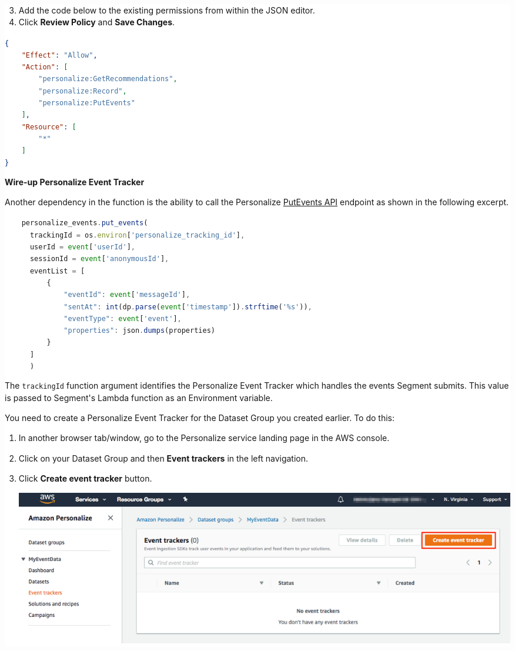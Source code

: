 3. Add the code below to the existing permissions from within the JSON editor.
4. Click **Review Policy** and **Save Changes**.

```json
{
    "Effect": "Allow",
    "Action": [
        "personalize:GetRecommendations",
        "personalize:Record",
        "personalize:PutEvents"
    ],
    "Resource": [
        "*"
    ]
}
```

**Wire-up Personalize Event Tracker**

Another dependency in the function is the ability to call the Personalize [PutEvents API](https://docs.aws.amazon.com/personalize/latest/dg/API_UBS_PutEvents.html) endpoint as shown in the following excerpt.

```js
    personalize_events.put_events(
      trackingId = os.environ['personalize_tracking_id'],
      userId = event['userId'],
      sessionId = event['anonymousId'],
      eventList = [
          {
              "eventId": event['messageId'],
              "sentAt": int(dp.parse(event['timestamp']).strftime('%s')),
              "eventType": event['event'],
              "properties": json.dumps(properties)
          }
      ]
      )
```

The `trackingId` function argument identifies the Personalize Event Tracker which handles the events Segment submits. This value is passed to Segment's Lambda function as an Environment variable.

You need to create a Personalize Event Tracker for the Dataset Group you created earlier. To do this:

1. In another browser tab/window, go to the Personalize service landing page in the AWS console.

2. Click on your Dataset Group and then **Event trackers** in the left navigation.

3. Click **Create event tracker** button.

    ![A screenshot of the Event trackers settings page, with a box around the Create event tracker button.](images/PersonalizeCreateTracker.png)
